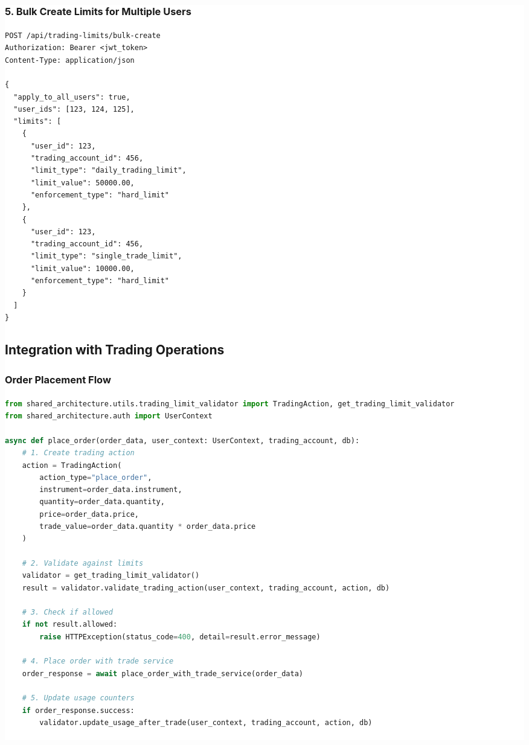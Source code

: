 ### 5. Bulk Create Limits for Multiple Users

```http
POST /api/trading-limits/bulk-create
Authorization: Bearer <jwt_token>
Content-Type: application/json

{
  "apply_to_all_users": true,
  "user_ids": [123, 124, 125],
  "limits": [
    {
      "user_id": 123,
      "trading_account_id": 456,
      "limit_type": "daily_trading_limit",
      "limit_value": 50000.00,
      "enforcement_type": "hard_limit"
    },
    {
      "user_id": 123,
      "trading_account_id": 456,
      "limit_type": "single_trade_limit",
      "limit_value": 10000.00,
      "enforcement_type": "hard_limit"
    }
  ]
}
```

## Integration with Trading Operations

### Order Placement Flow

```python
from shared_architecture.utils.trading_limit_validator import TradingAction, get_trading_limit_validator
from shared_architecture.auth import UserContext

async def place_order(order_data, user_context: UserContext, trading_account, db):
    # 1. Create trading action
    action = TradingAction(
        action_type="place_order",
        instrument=order_data.instrument,
        quantity=order_data.quantity,
        price=order_data.price,
        trade_value=order_data.quantity * order_data.price
    )
    
    # 2. Validate against limits
    validator = get_trading_limit_validator()
    result = validator.validate_trading_action(user_context, trading_account, action, db)
    
    # 3. Check if allowed
    if not result.allowed:
        raise HTTPException(status_code=400, detail=result.error_message)
    
    # 4. Place order with trade service
    order_response = await place_order_with_trade_service(order_data)
    
    # 5. Update usage counters
    if order_response.success:
        validator.update_usage_after_trade(user_context, trading_account, action, db)
    
```